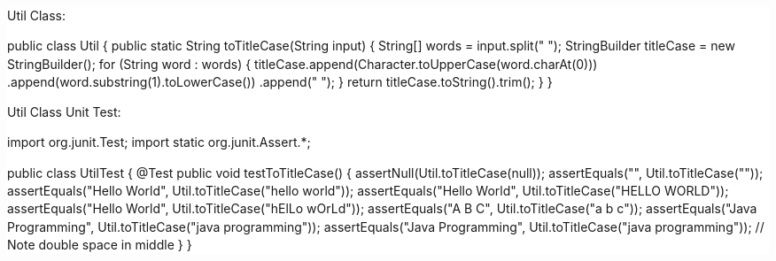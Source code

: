 Util Class:

public class Util {
    public static String toTitleCase(String input) {
        String[] words = input.split(" ");
        StringBuilder titleCase = new StringBuilder();
        for (String word : words) {
            titleCase.append(Character.toUpperCase(word.charAt(0)))
                     .append(word.substring(1).toLowerCase())
                     .append(" ");
        }
        return titleCase.toString().trim();
    }
}

Util Class Unit Test:

import org.junit.Test;
import static org.junit.Assert.*;

public class UtilTest {
    @Test
    public void testToTitleCase() {
        assertNull(Util.toTitleCase(null));
        assertEquals("", Util.toTitleCase(""));
        assertEquals("Hello World", Util.toTitleCase("hello world"));
        assertEquals("Hello World", Util.toTitleCase("HELLO WORLD"));
        assertEquals("Hello World", Util.toTitleCase("hElLo wOrLd"));
        assertEquals("A B C", Util.toTitleCase("a b c"));
        assertEquals("Java Programming", Util.toTitleCase("java programming"));
        assertEquals("Java  Programming", Util.toTitleCase("java  programming")); // Note double space in middle
    }
}

